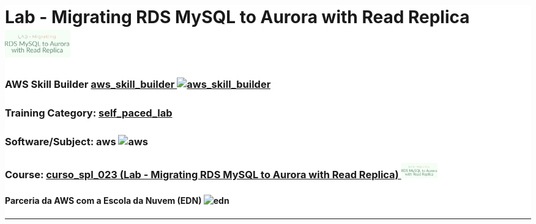 # Lab - Migrating RDS MySQL to Aurora with Read Replica   <img src="./0-aux/logo_course.png" alt="curso_spl_023" width="auto" height="45">

### AWS Skill Builder <a href="../../">aws_skill_builder   <img src="https://github.com/PedroHeeger/main/blob/main/0-aux/logos/plataforma/aws_skill_builder.png" alt="aws_skill_builder" width="auto" height="25"></a>
### Training Category: <a href="../../self_paced_lab">self_paced_lab</a>
### Software/Subject: aws   <img src="https://cdn.jsdelivr.net/gh/devicons/devicon@latest/icons/amazonwebservices/amazonwebservices-original-wordmark.svg" alt="aws" width="auto" height="25">
### Course: <a href="./">curso_spl_023 (Lab - Migrating RDS MySQL to Aurora with Read Replica)   <img src="./0-aux/logo_course.png" alt="curso_spl_023" width="auto" height="25"></a>

#### Parceria da AWS com a Escola da Nuvem (EDN)   <img src="https://github.com/PedroHeeger/main/blob/main/0-aux/logos/plataforma/edn.png" alt="edn" width="auto" height="25">

---
